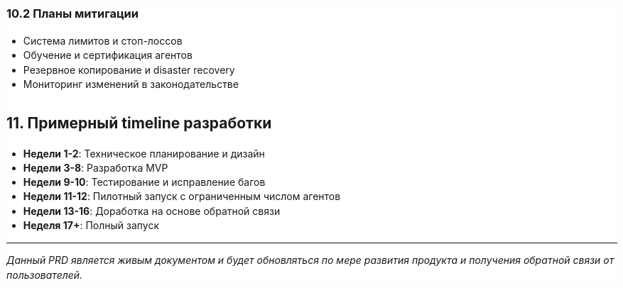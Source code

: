 ### 10.2 Планы митигации
- Система лимитов и стоп-лоссов
- Обучение и сертификация агентов
- Резервное копирование и disaster recovery
- Мониторинг изменений в законодательстве

## 11. Примерный timeline разработки

- **Недели 1-2**: Техническое планирование и дизайн
- **Недели 3-8**: Разработка MVP
- **Недели 9-10**: Тестирование и исправление багов
- **Недели 11-12**: Пилотный запуск с ограниченным числом агентов
- **Недели 13-16**: Доработка на основе обратной связи
- **Неделя 17+**: Полный запуск

---

*Данный PRD является живым документом и будет обновляться по мере развития продукта и получения обратной связи от пользователей.*